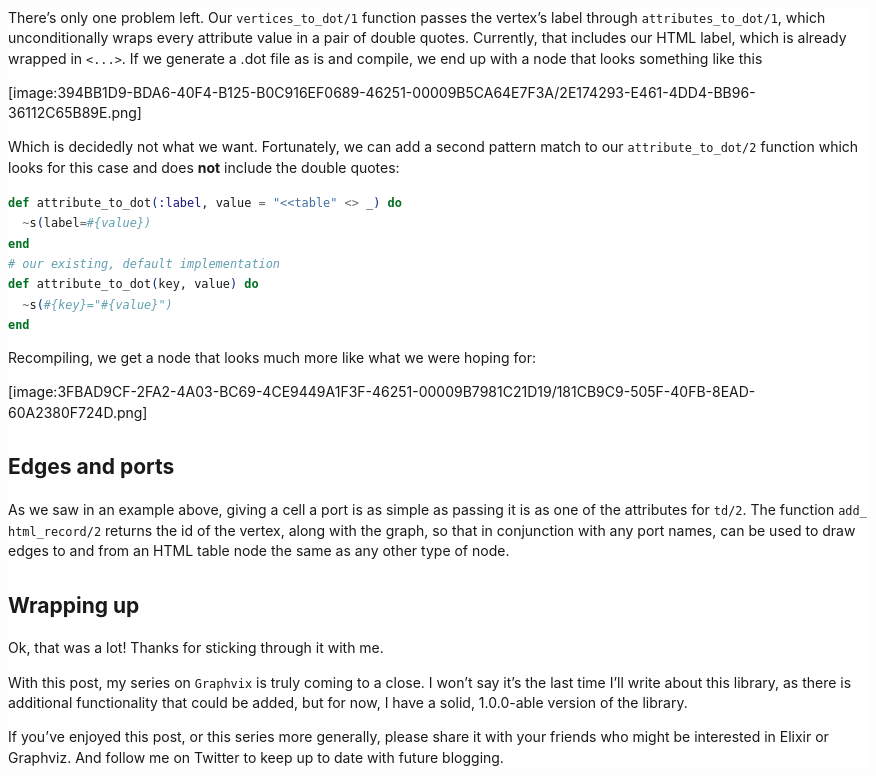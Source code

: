 There’s only one problem left. Our `vertices_to_dot/1` function passes the vertex’s label through `attributes_to_dot/1`, which unconditionally wraps every attribute value in a pair of double quotes. Currently, that includes our HTML label, which is already wrapped in `<...>`. If we generate a .dot file as is and compile, we end up with a node that looks something like this

[image:394BB1D9-BDA6-40F4-B125-B0C916EF0689-46251-00009B5CA64E7F3A/2E174293-E461-4DD4-BB96-36112C65B89E.png]

Which is decidedly not what we want. Fortunately, we can add a second pattern match to our `attribute_to_dot/2` function which looks for this case and does **not** include the double quotes:

```elixir
def attribute_to_dot(:label, value = "<<table" <> _) do
  ~s(label=#{value})
end
# our existing, default implementation
def attribute_to_dot(key, value) do
  ~s(#{key}="#{value}")
end
```

Recompiling, we get a node that looks much more like what we were hoping for:

[image:3FBAD9CF-2FA2-4A03-BC69-4CE9449A1F3F-46251-00009B7981C21D19/181CB9C9-505F-40FB-8EAD-60A2380F724D.png]

## Edges and ports

As we saw in an example above, giving a cell a port is as simple as passing it is as one of the attributes for `td/2`. The function `add_html_record/2` returns the id of the vertex, along with the graph, so that in conjunction with any port names, can be used to draw edges to and from an HTML table node the same as any other type of node.

## Wrapping up

Ok, that was a lot! Thanks for sticking through it with me.

With this post, my series on `Graphvix` is truly coming to a close. I won’t say it’s the last time I’ll write about this library, as there is additional functionality that could be added, but for now, I have a solid, 1.0.0-able version of the library.

If you’ve enjoyed this post, or this series more generally, please share it with your friends who might be interested in Elixir or Graphviz. And follow me on Twitter to keep up to date with future blogging.

